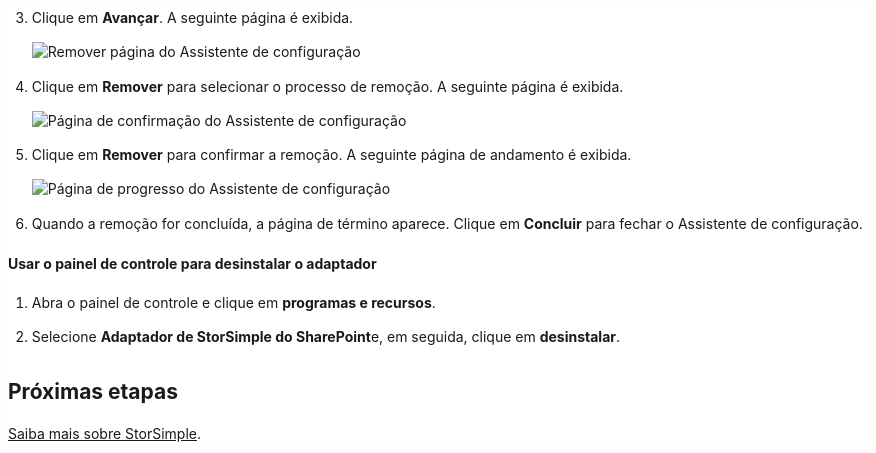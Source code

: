 3. Clique em **Avançar**. A seguinte página é exibida.

    ![Remover página do Assistente de configuração](./media/storsimple-adapter-for-sharepoint/sasp3.png)

4. Clique em **Remover** para selecionar o processo de remoção. A seguinte página é exibida.

    ![Página de confirmação do Assistente de configuração](./media/storsimple-adapter-for-sharepoint/sasp4.png)

5. Clique em **Remover** para confirmar a remoção. A seguinte página de andamento é exibida.

    ![Página de progresso do Assistente de configuração](./media/storsimple-adapter-for-sharepoint/sasp5.png)

6. Quando a remoção for concluída, a página de término aparece. Clique em **Concluir** para fechar o Assistente de configuração.

#### <a name="to-use-the-control-panel-to-uninstall-the-adapter"></a>Usar o painel de controle para desinstalar o adaptador 

1. Abra o painel de controle e clique em **programas e recursos**.

2. Selecione **Adaptador de StorSimple do SharePoint**e, em seguida, clique em **desinstalar**. 

## <a name="next-steps"></a>Próximas etapas

[Saiba mais sobre StorSimple](storsimple-overview.md).


[1]: https://www.microsoft.com/download/details.aspx?id=44073
[2]: https://technet.microsoft.com/library/ff628583(v=office.15).aspx
[3]: https://technet.microsoft.com/library/ff628583(v=office.14).aspx
[4]: https://technet.microsoft.com/library/ff628569(v=office.14).aspx
[5]: https://technet.microsoft.com/library/ff628583(v=office.15).aspx
[8]: https://technet.microsoft.com/en-us/library/ff943565.aspx

